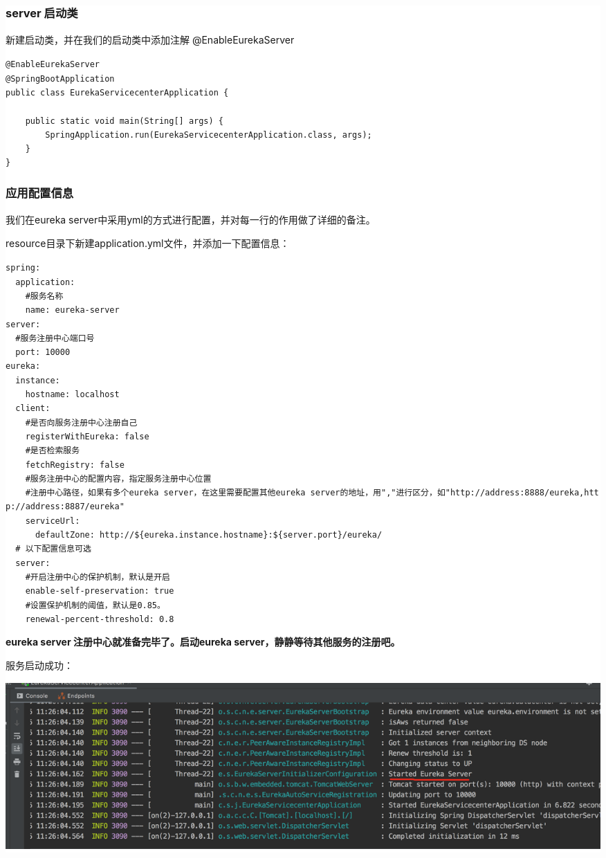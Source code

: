 ### server 启动类
新建启动类，并在我们的启动类中添加注解 @EnableEurekaServer
```
@EnableEurekaServer
@SpringBootApplication
public class EurekaServicecenterApplication {

    public static void main(String[] args) {
        SpringApplication.run(EurekaServicecenterApplication.class, args);
    }
}
```

### 应用配置信息
我们在eureka server中采用yml的方式进行配置，并对每一行的作用做了详细的备注。

resource目录下新建application.yml文件，并添加一下配置信息：
```
spring:
  application:
    #服务名称
    name: eureka-server
server:
  #服务注册中心端口号
  port: 10000
eureka:
  instance:
    hostname: localhost
  client:
    #是否向服务注册中心注册自己
    registerWithEureka: false
    #是否检索服务
    fetchRegistry: false
    #服务注册中心的配置内容，指定服务注册中心位置
    #注册中心路径，如果有多个eureka server，在这里需要配置其他eureka server的地址，用","进行区分，如"http://address:8888/eureka,http://address:8887/eureka"
    serviceUrl:
      defaultZone: http://${eureka.instance.hostname}:${server.port}/eureka/
  # 以下配置信息可选
  server:
    #开启注册中心的保护机制，默认是开启
    enable-self-preservation: true
    #设置保护机制的阈值，默认是0.85。
    renewal-percent-threshold: 0.8
```


**eureka server 注册中心就准备完毕了。启动eureka server，静静等待其他服务的注册吧。**

服务启动成功：

![](/images/microservice/eureka-demo-2.png)

